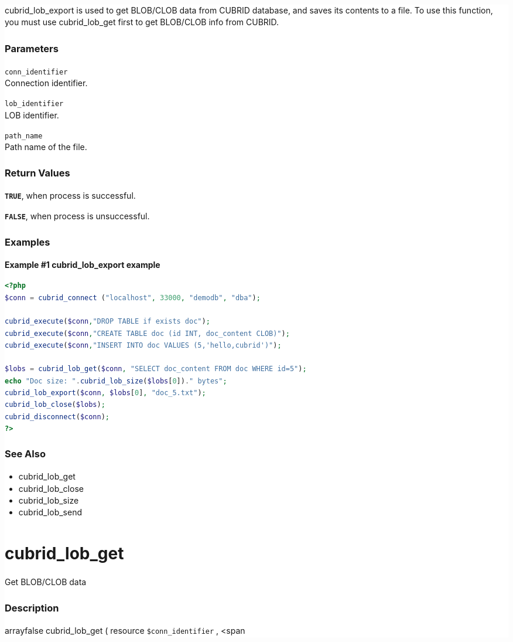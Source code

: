 <span class="function">cubrid\_lob\_export</span> is used to get
BLOB/CLOB data from CUBRID database, and saves its contents to a file.
To use this function, you must use <span
class="function">cubrid\_lob\_get</span> first to get BLOB/CLOB info
from CUBRID.

### Parameters

`conn_identifier`  
Connection identifier.

`lob_identifier`  
LOB identifier.

`path_name`  
Path name of the file.

### Return Values

**`TRUE`**, when process is successful.

**`FALSE`**, when process is unsuccessful.

### Examples

**Example \#1 <span class="function">cubrid\_lob\_export</span>
example**

``` php
<?php
$conn = cubrid_connect ("localhost", 33000, "demodb", "dba");

cubrid_execute($conn,"DROP TABLE if exists doc");
cubrid_execute($conn,"CREATE TABLE doc (id INT, doc_content CLOB)");
cubrid_execute($conn,"INSERT INTO doc VALUES (5,'hello,cubrid')");

$lobs = cubrid_lob_get($conn, "SELECT doc_content FROM doc WHERE id=5");
echo "Doc size: ".cubrid_lob_size($lobs[0])." bytes";
cubrid_lob_export($conn, $lobs[0], "doc_5.txt");
cubrid_lob_close($lobs);
cubrid_disconnect($conn);
?>
```

### See Also

-   <span class="function">cubrid\_lob\_get</span>
-   <span class="function">cubrid\_lob\_close</span>
-   <span class="function">cubrid\_lob\_size</span>
-   <span class="function">cubrid\_lob\_send</span>

cubrid\_lob\_get
================

Get BLOB/CLOB data

### Description

<span class="type"><span class="type">array</span><span
class="type">false</span></span> <span
class="methodname">cubrid\_lob\_get</span> ( <span
class="methodparam"><span class="type">resource</span>
`$conn_identifier`</span> , <span class="methodparam"><span
